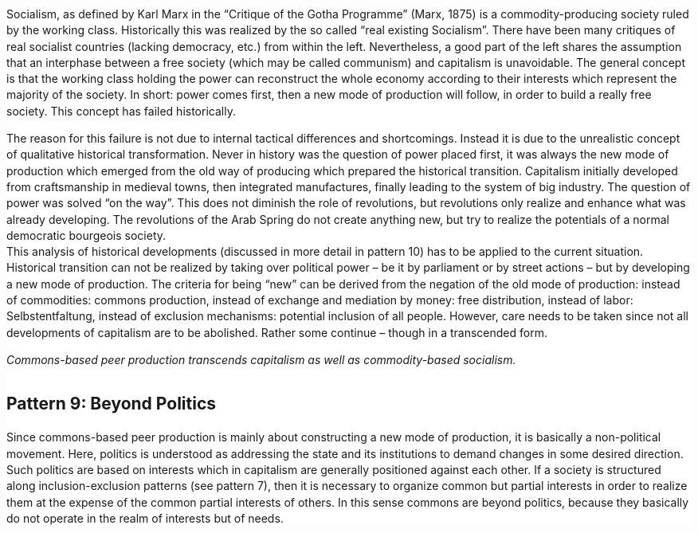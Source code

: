 Socialism, as defined by Karl Marx in the “Critique of the Gotha
Programme” (Marx, 1875) is a commodity-producing society ruled by the
working class. Historically this was realized by the so called “real
existing Socialism”. There have been many critiques of real socialist
countries (lacking democracy, etc.) from within the left. Nevertheless,
a good part of the left shares the assumption that an interphase between
a free society (which may be called communism) and capitalism is
unavoidable. The general concept is that the working class holding the
power can reconstruct the whole economy according to their interests
which represent the majority of the society. In short: power comes
first, then a new mode of production will follow, in order to build a
really free society. This concept has failed historically.

The reason for this failure is not due to internal tactical differences
and shortcomings. Instead it is due to the unrealistic concept of
qualitative historical transformation. Never in history was the question
of power placed first, it was always the new mode of production which
emerged from the old way of producing which prepared the historical
transition. Capitalism initially developed from craftsmanship in
medieval towns, then integrated manufactures, finally leading to the
system of big industry. The question of power was solved “on the way”.
This does not diminish the role of revolutions, but revolutions only
realize and enhance what was already developing. The revolutions of the
Arab Spring do not create anything new, but try to realize the
potentials of a normal democratic bourgeois society.\
 This analysis of historical developments (discussed in more detail in
pattern 10) has to be applied to the current situation. Historical
transition can not be realized by taking over political power – be it by
parliament or by street actions – but by developing a new mode of
production. The criteria for being “new” can be derived from the
negation of the old mode of production: instead of commodities: commons
production, instead of exchange and mediation by money: free
distribution, instead of labor: Selbstentfaltung, instead of exclusion
mechanisms: potential inclusion of all people. However, care needs to be
taken since not all developments of capitalism are to be abolished.
Rather some continue – though in a transcended form.

*Commons-based peer production transcends capitalism as well as
commodity-based socialism.*

Pattern 9: Beyond Politics
--------------------------

Since commons-based peer production is mainly about constructing a new
mode of production, it is basically a non-political movement. Here,
politics is understood as addressing the state and its institutions to
demand changes in some desired direction. Such politics are based on
interests which in capitalism are generally positioned against each
other. If a society is structured along inclusion-exclusion patterns
(see pattern 7), then it is necessary to organize common but partial
interests in order to realize them at the expense of the common partial
interests of others. In this sense commons are beyond politics, because
they basically do not operate in the realm of interests but of needs.
